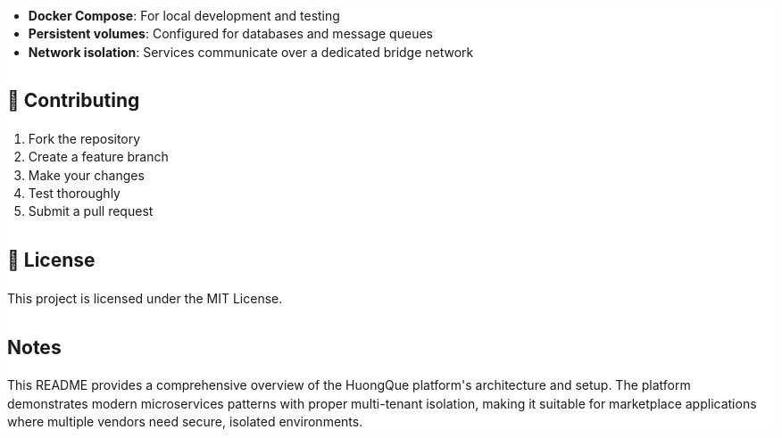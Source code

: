 - **Docker Compose**: For local development and testing
- **Persistent volumes**: Configured for databases and message queues
- **Network isolation**: Services communicate over a dedicated bridge network

## 🤝 Contributing

1. Fork the repository
2. Create a feature branch
3. Make your changes
4. Test thoroughly
5. Submit a pull request

## 📄 License

This project is licensed under the MIT License.

## Notes

This README provides a comprehensive overview of the HuongQue platform's architecture and setup. The platform demonstrates modern microservices patterns with proper multi-tenant isolation, making it suitable for marketplace applications where multiple vendors need secure, isolated environments.
